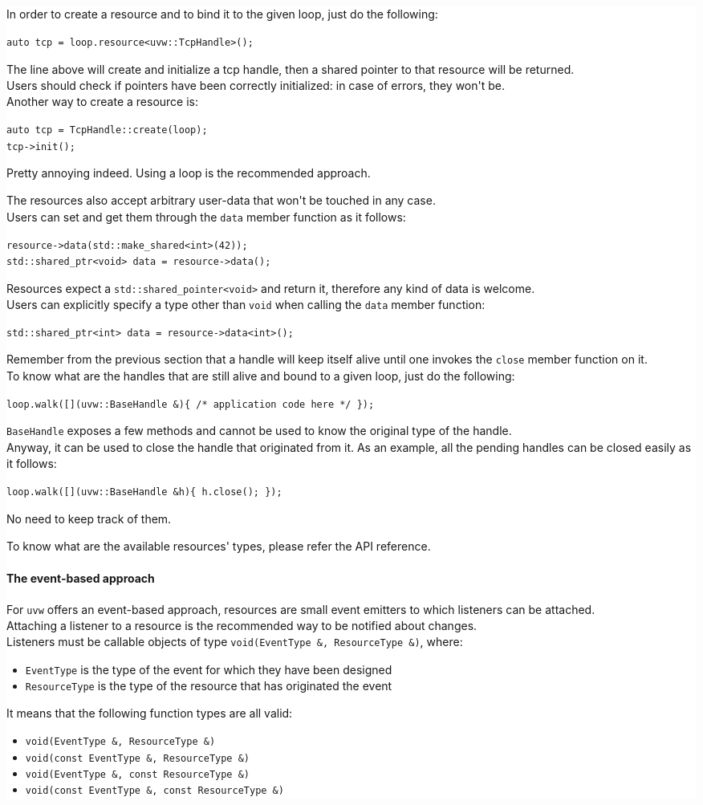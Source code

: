 In order to create a resource and to bind it to the given loop, just do the following:

    auto tcp = loop.resource<uvw::TcpHandle>();

The line above will create and initialize a tcp handle, then a shared pointer to that resource will be returned.<br/>
Users should check if pointers have been correctly initialized: in case of errors, they won't be.<br/>
Another way to create a resource is:

    auto tcp = TcpHandle::create(loop);
    tcp->init();

Pretty annoying indeed. Using a loop is the recommended approach.

The resources also accept arbitrary user-data that won't be touched in any case.<br/>
Users can set and get them through the `data` member function as it follows:

    resource->data(std::make_shared<int>(42));
    std::shared_ptr<void> data = resource->data();

Resources expect a `std::shared_pointer<void>` and return it, therefore any kind of data is welcome.<br/>
Users can explicitly specify a type other than `void` when calling the `data` member function:

    std::shared_ptr<int> data = resource->data<int>();

Remember from the previous section that a handle will keep itself alive until one invokes the `close` member function on it.<br/>
To know what are the handles that are still alive and bound to a given loop, just do the following:

    loop.walk([](uvw::BaseHandle &){ /* application code here */ });

`BaseHandle` exposes a few methods and cannot be used to know the original type of the handle.<br/>
Anyway, it can be used to close the handle that originated from it. As an example, all the pending handles can be closed easily as it follows:

    loop.walk([](uvw::BaseHandle &h){ h.close(); });

No need to keep track of them.

To know what are the available resources' types, please refer the API reference.

#### The event-based approach

For `uvw` offers an event-based approach, resources are small event emitters to which listeners can be attached.<br/>
Attaching a listener to a resource is the recommended way to be notified about changes.<br/>
Listeners must be callable objects of type `void(EventType &, ResourceType &)`, where:

* `EventType` is the type of the event for which they have been designed
* `ResourceType` is the type of the resource that has originated the event

It means that the following function types are all valid:

* `void(EventType &, ResourceType &)`
* `void(const EventType &, ResourceType &)`
* `void(EventType &, const ResourceType &)`
* `void(const EventType &, const ResourceType &)`
